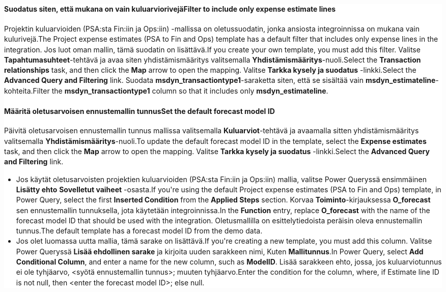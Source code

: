 #### <a name="filter-to-include-only-expense-estimate-lines"></a><span data-ttu-id="9bd39-181">Suodatus siten, että mukana on vain kuluarviorivejä</span><span class="sxs-lookup"><span data-stu-id="9bd39-181">Filter to include only expense estimate lines</span></span>

<span data-ttu-id="9bd39-182">Projektin kuluarvioiden (PSA:sta Fin:iin ja Ops:iin) -mallissa on oletussuodatin, jonka ansiosta integroinnissa on mukana vain kulurivejä.</span><span class="sxs-lookup"><span data-stu-id="9bd39-182">The Project expense estimates (PSA to Fin and Ops) template has a default filter that includes only expense lines in the integration.</span></span> <span data-ttu-id="9bd39-183">Jos luot oman mallin, tämä suodatin on lisättävä.</span><span class="sxs-lookup"><span data-stu-id="9bd39-183">If you create your own template, you must add this filter.</span></span> <span data-ttu-id="9bd39-184">Valitse **Tapahtumasuhteet**-tehtävä ja avaa siten yhdistämismääritys valitsemalla **Yhdistämismääritys**-nuoli.</span><span class="sxs-lookup"><span data-stu-id="9bd39-184">Select the **Transaction relationships** task, and then click the **Map** arrow to open the mapping.</span></span> <span data-ttu-id="9bd39-185">Valitse **Tarkka kysely ja suodatus** -linkki.</span><span class="sxs-lookup"><span data-stu-id="9bd39-185">Select the **Advanced Query and Filtering** link.</span></span> <span data-ttu-id="9bd39-186">Suodata **msdyn\_transactiontype1**-saraketta siten, että se sisältää vain **msdyn\_estimateline**-kohteita.</span><span class="sxs-lookup"><span data-stu-id="9bd39-186">Filter the **msdyn\_transactiontype1** column so that it includes only **msdyn\_estimateline**.</span></span>

#### <a name="set-the-default-forecast-model-id"></a><span data-ttu-id="9bd39-187">Määritä oletusarvoisen ennustemallin tunnus</span><span class="sxs-lookup"><span data-stu-id="9bd39-187">Set the default forecast model ID</span></span>

<span data-ttu-id="9bd39-188">Päivitä oletusarvoisen ennustemallin tunnus mallissa valitsemalla **Kuluarviot**-tehtävä ja avaamalla sitten yhdistämismääritys valitsemalla **Yhdistämismääritys**-nuoli.</span><span class="sxs-lookup"><span data-stu-id="9bd39-188">To update the default forecast model ID in the template, select the **Expense estimates** task, and then click the **Map** arrow to open the mapping.</span></span> <span data-ttu-id="9bd39-189">Valitse **Tarkka kysely ja suodatus** -linkki.</span><span class="sxs-lookup"><span data-stu-id="9bd39-189">Select the **Advanced Query and Filtering** link.</span></span>

- <span data-ttu-id="9bd39-190">Jos käytät oletusarvoisten projektien kuluarvioiden (PSA:sta Fin:iin ja Ops:iin) mallia, valitse Power Queryssä ensimmäinen **Lisätty ehto** **Sovelletut vaiheet** -osasta.</span><span class="sxs-lookup"><span data-stu-id="9bd39-190">If you're using the default Project expense estimates (PSA to Fin and Ops) template, in Power Query, select the first **Inserted Condition** from the **Applied Steps** section.</span></span> <span data-ttu-id="9bd39-191">Korvaa **Toiminto**-kirjauksessa **O\_forecast** sen ennustemallin tunnuksella, jota käytetään integroinnissa.</span><span class="sxs-lookup"><span data-stu-id="9bd39-191">In the **Function** entry, replace **O\_forecast** with the name of the forecast model ID that should be used with the integration.</span></span> <span data-ttu-id="9bd39-192">Oletusmallilla on esittelytiedoista peräisin oleva ennustemallin tunnus.</span><span class="sxs-lookup"><span data-stu-id="9bd39-192">The default template has a forecast model ID from the demo data.</span></span>
- <span data-ttu-id="9bd39-193">Jos olet luomassa uutta mallia, tämä sarake on lisättävä.</span><span class="sxs-lookup"><span data-stu-id="9bd39-193">If you're creating a new template, you must add this column.</span></span> <span data-ttu-id="9bd39-194">Valitse Power Queryssä **Lisää ehdollinen sarake** ja kirjoita uuden sarakkeen nimi, Kuten **Mallitunnus**.</span><span class="sxs-lookup"><span data-stu-id="9bd39-194">In Power Query, select **Add Conditional Column**, and enter a name for the new column, such as **ModelID**.</span></span> <span data-ttu-id="9bd39-195">Lisää sarakkeen ehto, jossa, jos kuluarviotunnus ei ole tyhjäarvo, \<syötä ennustemallin tunnus\>; muuten tyhjäarvo.</span><span class="sxs-lookup"><span data-stu-id="9bd39-195">Enter the condition for the column, where, if Estimate line ID is not null, then \<enter the forecast model ID\>; else null.</span></span>
